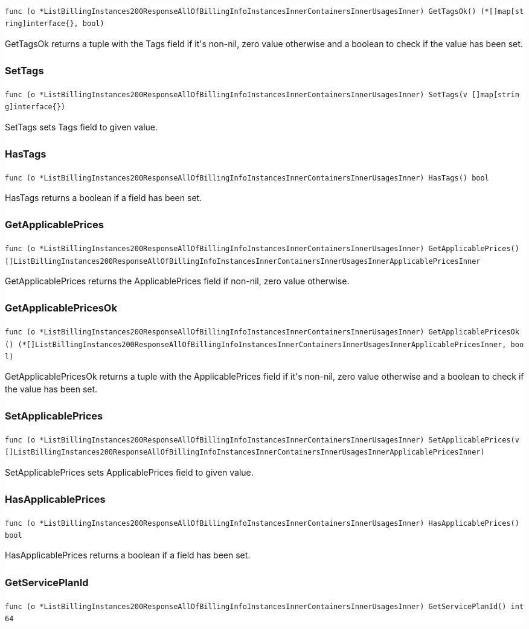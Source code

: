 `func (o *ListBillingInstances200ResponseAllOfBillingInfoInstancesInnerContainersInnerUsagesInner) GetTagsOk() (*[]map[string]interface{}, bool)`

GetTagsOk returns a tuple with the Tags field if it's non-nil, zero value otherwise
and a boolean to check if the value has been set.

### SetTags

`func (o *ListBillingInstances200ResponseAllOfBillingInfoInstancesInnerContainersInnerUsagesInner) SetTags(v []map[string]interface{})`

SetTags sets Tags field to given value.

### HasTags

`func (o *ListBillingInstances200ResponseAllOfBillingInfoInstancesInnerContainersInnerUsagesInner) HasTags() bool`

HasTags returns a boolean if a field has been set.

### GetApplicablePrices

`func (o *ListBillingInstances200ResponseAllOfBillingInfoInstancesInnerContainersInnerUsagesInner) GetApplicablePrices() []ListBillingInstances200ResponseAllOfBillingInfoInstancesInnerContainersInnerUsagesInnerApplicablePricesInner`

GetApplicablePrices returns the ApplicablePrices field if non-nil, zero value otherwise.

### GetApplicablePricesOk

`func (o *ListBillingInstances200ResponseAllOfBillingInfoInstancesInnerContainersInnerUsagesInner) GetApplicablePricesOk() (*[]ListBillingInstances200ResponseAllOfBillingInfoInstancesInnerContainersInnerUsagesInnerApplicablePricesInner, bool)`

GetApplicablePricesOk returns a tuple with the ApplicablePrices field if it's non-nil, zero value otherwise
and a boolean to check if the value has been set.

### SetApplicablePrices

`func (o *ListBillingInstances200ResponseAllOfBillingInfoInstancesInnerContainersInnerUsagesInner) SetApplicablePrices(v []ListBillingInstances200ResponseAllOfBillingInfoInstancesInnerContainersInnerUsagesInnerApplicablePricesInner)`

SetApplicablePrices sets ApplicablePrices field to given value.

### HasApplicablePrices

`func (o *ListBillingInstances200ResponseAllOfBillingInfoInstancesInnerContainersInnerUsagesInner) HasApplicablePrices() bool`

HasApplicablePrices returns a boolean if a field has been set.

### GetServicePlanId

`func (o *ListBillingInstances200ResponseAllOfBillingInfoInstancesInnerContainersInnerUsagesInner) GetServicePlanId() int64`
